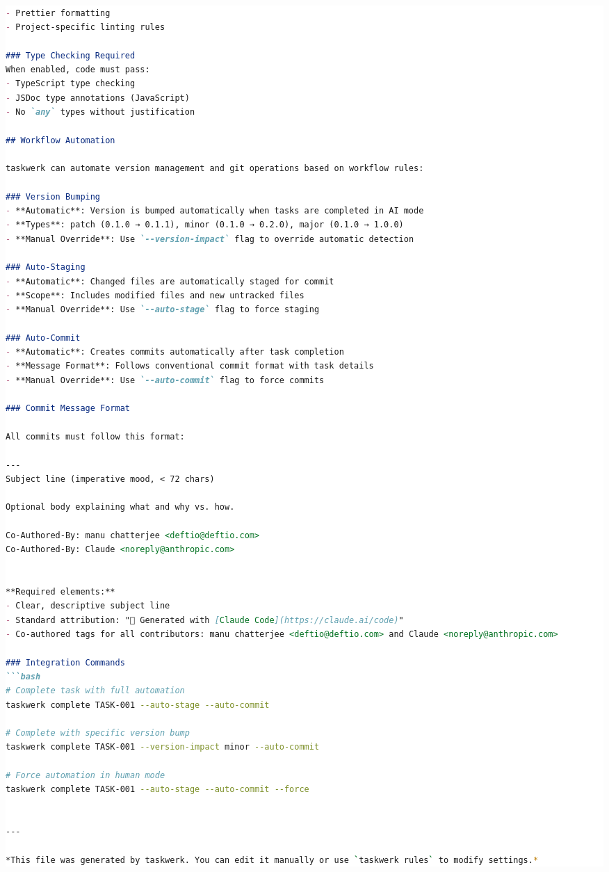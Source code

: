 ```markdown
- Prettier formatting
- Project-specific linting rules

### Type Checking Required
When enabled, code must pass:
- TypeScript type checking
- JSDoc type annotations (JavaScript)
- No `any` types without justification

## Workflow Automation

taskwerk can automate version management and git operations based on workflow rules:

### Version Bumping
- **Automatic**: Version is bumped automatically when tasks are completed in AI mode
- **Types**: patch (0.1.0 → 0.1.1), minor (0.1.0 → 0.2.0), major (0.1.0 → 1.0.0)
- **Manual Override**: Use `--version-impact` flag to override automatic detection

### Auto-Staging
- **Automatic**: Changed files are automatically staged for commit
- **Scope**: Includes modified files and new untracked files
- **Manual Override**: Use `--auto-stage` flag to force staging

### Auto-Commit
- **Automatic**: Creates commits automatically after task completion
- **Message Format**: Follows conventional commit format with task details
- **Manual Override**: Use `--auto-commit` flag to force commits

### Commit Message Format

All commits must follow this format:

---
Subject line (imperative mood, < 72 chars)

Optional body explaining what and why vs. how.

Co-Authored-By: manu chatterjee <deftio@deftio.com>
Co-Authored-By: Claude <noreply@anthropic.com>


**Required elements:**
- Clear, descriptive subject line
- Standard attribution: "🤖 Generated with [Claude Code](https://claude.ai/code)"
- Co-authored tags for all contributors: manu chatterjee <deftio@deftio.com> and Claude <noreply@anthropic.com>

### Integration Commands
```bash
# Complete task with full automation
taskwerk complete TASK-001 --auto-stage --auto-commit

# Complete with specific version bump
taskwerk complete TASK-001 --version-impact minor --auto-commit

# Force automation in human mode
taskwerk complete TASK-001 --auto-stage --auto-commit --force


---

*This file was generated by taskwerk. You can edit it manually or use `taskwerk rules` to modify settings.*
```